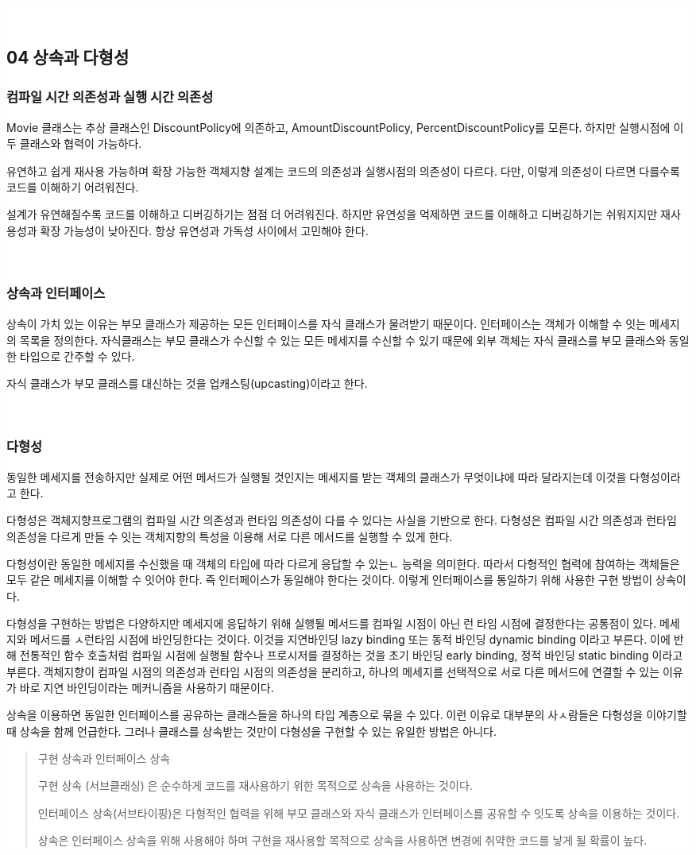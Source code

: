 ```typescript

```

​        

## 04 상속과 다형성

### 컴파일 시간 의존성과 실행 시간 의존성

Movie 클래스는 추상 클래스인 DiscountPolicy에 의존하고, AmountDiscountPolicy, PercentDiscountPolicy를 모른다. 하지만 실행시점에 이 두 클래스와 협력이 가능하다. 

유연하고 쉽게 재사용 가능하며 확장 가능한 객체지향 설계는 코드의 의존성과 실행시점의 의존성이 다르다. 다만, 이렇게 의존성이 다르면 다를수록 코드를 이해하기 어려워진다. 

설계가 유연해질수록 코드를 이해하고 디버깅하기는 점점 더 어려워진다. 하지만 유연성을 억제하면 코드를 이해하고 디버깅하기는 쉬워지지만 재사용성과 확장 가능성이 낮아진다. 항상 유연성과 가독성 사이에서 고민해야 한다.

​    

### 상속과 인터페이스

상속이 가치 있는 이유는 부모 클래스가 제공하는 모든 인터페이스를 자식 클래스가 물려받기 때문이다. 인터페이스는 객체가 이해할 수 잇는 메세지의 목록을 정의한다. 자식클래스는 부모 클래스가 수신할 수 있는 모든 메세지를 수신할 수 있기 때문에 외부 객체는 자식 클래스를 부모 클래스와 동일한 타입으로 간주할 수 있다.

자식 클래스가 부모 클래스를 대신하는 것을 업캐스팅(upcasting)이라고 한다. 

​    

### 다형성

동일한 메세지를 전송하지만 실제로 어떤 메서드가 실행될 것인지는 메세지를 받는 객체의 클래스가 무엇이냐에 따라 달라지는데 이것을 다형성이라고 한다.

다형성은 객체지향프로그램의 컴파일 시간 의존성과 런타임 의존성이 다를 수 있다는 사실을 기반으로 한다. 다형성은 컴파일 시간 의존성과 런타임 의존성을 다르게 만들 수 잇는 객체지향의 특성을 이용해 서로 다른 메서드를 실행할 수 있게 한다.

다형성이란 동일한 메세지를 수신했을 때 객체의 타입에 따라 다르게 응답할 수 있는ㄴ 능력을 의미한다. 따라서 다형적인 협력에 참여하는 객체들은 모두 같은 메세지를 이해할 수 잇어야 한다. 즉 인터페이스가 동일해야 한다는 것이다. 이렇게 인터페이스를 통일하기 위해 사용한 구현 방법이 상속이다.

다형성을 구현하는 방법은 다양하지만 메세지에 응답하기 위해 실행될 메서드를 컴파일 시점이 아닌 런 타임 시점에 결정한다는 공통점이 있다. 메세지와 메서드를 ㅅ런타임 시점에 바인딩한다는 것이다. 이것을 지연바인딩 lazy binding 또는 동적 바인딩 dynamic binding 이라고 부른다. 이에 반해 전통적인 함수 호출처럼 컴파일 시점에 실행될 함수나 프로시저를 결정하는 것을 초기 바인딩 early binding,  정적 바인딩 static binding 이라고 부른다. 객체지향이 컴파일 시점의 의존성과 런타임 시점의 의존성을 분리하고, 하나의 메세지를 선택적으로 서로 다른 메서드에 연결할 수 있는 이유가 바로 지연 바인딩이라는 메커니즘을 사용하기 때문이다.

상속을 이용하면 동일한 인터페이스를 공유하는 클래스들을 하나의 타입 계층으로 묶을 수 있다. 이런 이유로 대부분의 사ㅅ람들은 다형성을 이야기할 때 상속을 함께 언급한다. 그러나 클래스를 상속받는 것만이 다형성을 구현할 수 있는 유일한 방법은 아니다.



> 구현 상속과 인터페이스 상속
>
> 구현 상속 (서브클래싱) 은 순수하게 코드를 재사용하기 위한 목적으로 상속을 사용하는 것이다.
>
> 인터페이스 상속(서브타이핑)은 다형적인 협력을 위해 부모 클래스와 자식 클래스가 인터페이스를 공유할 수 잇도록 상속을 이용하는 것이다.
>
> 상속은 인터페이스 상속을 위해 사용해야 하며 구현을 재사용할 목적으로 상속을 사용하면 변경에 취약한 코드를 낳게 될 확률이 높다.

